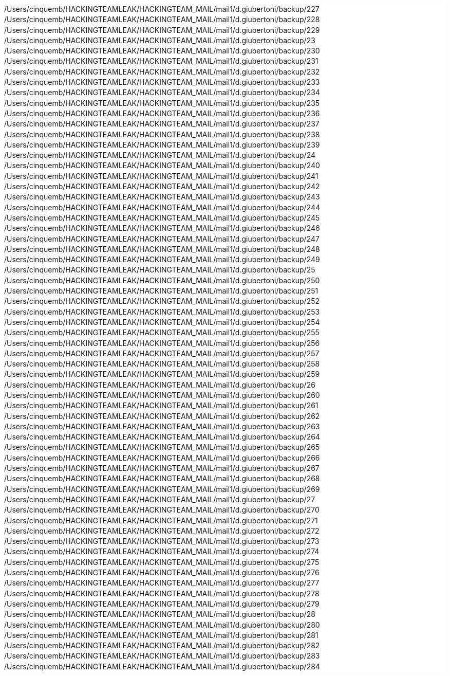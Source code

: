 /Users/cinquemb/HACKINGTEAMLEAK/HACKINGTEAM_MAIL/mail1/d.giubertoni/backup/227
/Users/cinquemb/HACKINGTEAMLEAK/HACKINGTEAM_MAIL/mail1/d.giubertoni/backup/228
/Users/cinquemb/HACKINGTEAMLEAK/HACKINGTEAM_MAIL/mail1/d.giubertoni/backup/229
/Users/cinquemb/HACKINGTEAMLEAK/HACKINGTEAM_MAIL/mail1/d.giubertoni/backup/23
/Users/cinquemb/HACKINGTEAMLEAK/HACKINGTEAM_MAIL/mail1/d.giubertoni/backup/230
/Users/cinquemb/HACKINGTEAMLEAK/HACKINGTEAM_MAIL/mail1/d.giubertoni/backup/231
/Users/cinquemb/HACKINGTEAMLEAK/HACKINGTEAM_MAIL/mail1/d.giubertoni/backup/232
/Users/cinquemb/HACKINGTEAMLEAK/HACKINGTEAM_MAIL/mail1/d.giubertoni/backup/233
/Users/cinquemb/HACKINGTEAMLEAK/HACKINGTEAM_MAIL/mail1/d.giubertoni/backup/234
/Users/cinquemb/HACKINGTEAMLEAK/HACKINGTEAM_MAIL/mail1/d.giubertoni/backup/235
/Users/cinquemb/HACKINGTEAMLEAK/HACKINGTEAM_MAIL/mail1/d.giubertoni/backup/236
/Users/cinquemb/HACKINGTEAMLEAK/HACKINGTEAM_MAIL/mail1/d.giubertoni/backup/237
/Users/cinquemb/HACKINGTEAMLEAK/HACKINGTEAM_MAIL/mail1/d.giubertoni/backup/238
/Users/cinquemb/HACKINGTEAMLEAK/HACKINGTEAM_MAIL/mail1/d.giubertoni/backup/239
/Users/cinquemb/HACKINGTEAMLEAK/HACKINGTEAM_MAIL/mail1/d.giubertoni/backup/24
/Users/cinquemb/HACKINGTEAMLEAK/HACKINGTEAM_MAIL/mail1/d.giubertoni/backup/240
/Users/cinquemb/HACKINGTEAMLEAK/HACKINGTEAM_MAIL/mail1/d.giubertoni/backup/241
/Users/cinquemb/HACKINGTEAMLEAK/HACKINGTEAM_MAIL/mail1/d.giubertoni/backup/242
/Users/cinquemb/HACKINGTEAMLEAK/HACKINGTEAM_MAIL/mail1/d.giubertoni/backup/243
/Users/cinquemb/HACKINGTEAMLEAK/HACKINGTEAM_MAIL/mail1/d.giubertoni/backup/244
/Users/cinquemb/HACKINGTEAMLEAK/HACKINGTEAM_MAIL/mail1/d.giubertoni/backup/245
/Users/cinquemb/HACKINGTEAMLEAK/HACKINGTEAM_MAIL/mail1/d.giubertoni/backup/246
/Users/cinquemb/HACKINGTEAMLEAK/HACKINGTEAM_MAIL/mail1/d.giubertoni/backup/247
/Users/cinquemb/HACKINGTEAMLEAK/HACKINGTEAM_MAIL/mail1/d.giubertoni/backup/248
/Users/cinquemb/HACKINGTEAMLEAK/HACKINGTEAM_MAIL/mail1/d.giubertoni/backup/249
/Users/cinquemb/HACKINGTEAMLEAK/HACKINGTEAM_MAIL/mail1/d.giubertoni/backup/25
/Users/cinquemb/HACKINGTEAMLEAK/HACKINGTEAM_MAIL/mail1/d.giubertoni/backup/250
/Users/cinquemb/HACKINGTEAMLEAK/HACKINGTEAM_MAIL/mail1/d.giubertoni/backup/251
/Users/cinquemb/HACKINGTEAMLEAK/HACKINGTEAM_MAIL/mail1/d.giubertoni/backup/252
/Users/cinquemb/HACKINGTEAMLEAK/HACKINGTEAM_MAIL/mail1/d.giubertoni/backup/253
/Users/cinquemb/HACKINGTEAMLEAK/HACKINGTEAM_MAIL/mail1/d.giubertoni/backup/254
/Users/cinquemb/HACKINGTEAMLEAK/HACKINGTEAM_MAIL/mail1/d.giubertoni/backup/255
/Users/cinquemb/HACKINGTEAMLEAK/HACKINGTEAM_MAIL/mail1/d.giubertoni/backup/256
/Users/cinquemb/HACKINGTEAMLEAK/HACKINGTEAM_MAIL/mail1/d.giubertoni/backup/257
/Users/cinquemb/HACKINGTEAMLEAK/HACKINGTEAM_MAIL/mail1/d.giubertoni/backup/258
/Users/cinquemb/HACKINGTEAMLEAK/HACKINGTEAM_MAIL/mail1/d.giubertoni/backup/259
/Users/cinquemb/HACKINGTEAMLEAK/HACKINGTEAM_MAIL/mail1/d.giubertoni/backup/26
/Users/cinquemb/HACKINGTEAMLEAK/HACKINGTEAM_MAIL/mail1/d.giubertoni/backup/260
/Users/cinquemb/HACKINGTEAMLEAK/HACKINGTEAM_MAIL/mail1/d.giubertoni/backup/261
/Users/cinquemb/HACKINGTEAMLEAK/HACKINGTEAM_MAIL/mail1/d.giubertoni/backup/262
/Users/cinquemb/HACKINGTEAMLEAK/HACKINGTEAM_MAIL/mail1/d.giubertoni/backup/263
/Users/cinquemb/HACKINGTEAMLEAK/HACKINGTEAM_MAIL/mail1/d.giubertoni/backup/264
/Users/cinquemb/HACKINGTEAMLEAK/HACKINGTEAM_MAIL/mail1/d.giubertoni/backup/265
/Users/cinquemb/HACKINGTEAMLEAK/HACKINGTEAM_MAIL/mail1/d.giubertoni/backup/266
/Users/cinquemb/HACKINGTEAMLEAK/HACKINGTEAM_MAIL/mail1/d.giubertoni/backup/267
/Users/cinquemb/HACKINGTEAMLEAK/HACKINGTEAM_MAIL/mail1/d.giubertoni/backup/268
/Users/cinquemb/HACKINGTEAMLEAK/HACKINGTEAM_MAIL/mail1/d.giubertoni/backup/269
/Users/cinquemb/HACKINGTEAMLEAK/HACKINGTEAM_MAIL/mail1/d.giubertoni/backup/27
/Users/cinquemb/HACKINGTEAMLEAK/HACKINGTEAM_MAIL/mail1/d.giubertoni/backup/270
/Users/cinquemb/HACKINGTEAMLEAK/HACKINGTEAM_MAIL/mail1/d.giubertoni/backup/271
/Users/cinquemb/HACKINGTEAMLEAK/HACKINGTEAM_MAIL/mail1/d.giubertoni/backup/272
/Users/cinquemb/HACKINGTEAMLEAK/HACKINGTEAM_MAIL/mail1/d.giubertoni/backup/273
/Users/cinquemb/HACKINGTEAMLEAK/HACKINGTEAM_MAIL/mail1/d.giubertoni/backup/274
/Users/cinquemb/HACKINGTEAMLEAK/HACKINGTEAM_MAIL/mail1/d.giubertoni/backup/275
/Users/cinquemb/HACKINGTEAMLEAK/HACKINGTEAM_MAIL/mail1/d.giubertoni/backup/276
/Users/cinquemb/HACKINGTEAMLEAK/HACKINGTEAM_MAIL/mail1/d.giubertoni/backup/277
/Users/cinquemb/HACKINGTEAMLEAK/HACKINGTEAM_MAIL/mail1/d.giubertoni/backup/278
/Users/cinquemb/HACKINGTEAMLEAK/HACKINGTEAM_MAIL/mail1/d.giubertoni/backup/279
/Users/cinquemb/HACKINGTEAMLEAK/HACKINGTEAM_MAIL/mail1/d.giubertoni/backup/28
/Users/cinquemb/HACKINGTEAMLEAK/HACKINGTEAM_MAIL/mail1/d.giubertoni/backup/280
/Users/cinquemb/HACKINGTEAMLEAK/HACKINGTEAM_MAIL/mail1/d.giubertoni/backup/281
/Users/cinquemb/HACKINGTEAMLEAK/HACKINGTEAM_MAIL/mail1/d.giubertoni/backup/282
/Users/cinquemb/HACKINGTEAMLEAK/HACKINGTEAM_MAIL/mail1/d.giubertoni/backup/283
/Users/cinquemb/HACKINGTEAMLEAK/HACKINGTEAM_MAIL/mail1/d.giubertoni/backup/284